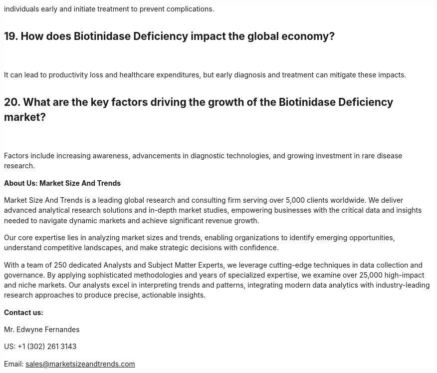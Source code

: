 individuals early and initiate treatment to prevent complications.</p><h2>19. How does Biotinidase Deficiency impact the global economy?</h2><p>&nbsp;</p><p>It can lead to productivity loss and healthcare expenditures, but early diagnosis and treatment can mitigate these impacts.</p><h2>20. What are the key factors driving the growth of the Biotinidase Deficiency market?</h2><p>&nbsp;</p><p>Factors include increasing awareness, advancements in diagnostic technologies, and growing investment in rare disease research.</p></body></html></p><p><strong>About Us:&nbsp;Market Size And Trends</strong></p><p>Market Size And Trends&nbsp;is a leading global research and consulting firm serving over 5,000 clients worldwide. We deliver advanced analytical research solutions and in-depth market studies, empowering businesses with the critical data and insights needed to navigate dynamic markets and achieve significant revenue growth.</p><p>Our core expertise lies in analyzing market sizes and trends, enabling organizations to identify emerging opportunities, understand competitive landscapes, and make strategic decisions with confidence.</p><p>With a team of 250 dedicated Analysts and Subject Matter Experts, we leverage cutting-edge techniques in data collection and governance. By applying sophisticated methodologies and years of specialized expertise, we examine over 25,000 high-impact and niche markets. Our analysts excel in interpreting trends and patterns, integrating modern data analytics with industry-leading research approaches to produce precise, actionable insights.</p><p><strong>Contact us:</strong></p><p>Mr. Edwyne Fernandes</p><p>US: +1 (302) 261 3143</p><p>Email: <a href="mailto:sales@marketsizeandtrends.com">sales@marketsizeandtrends.com</a>&nbsp;</p>
